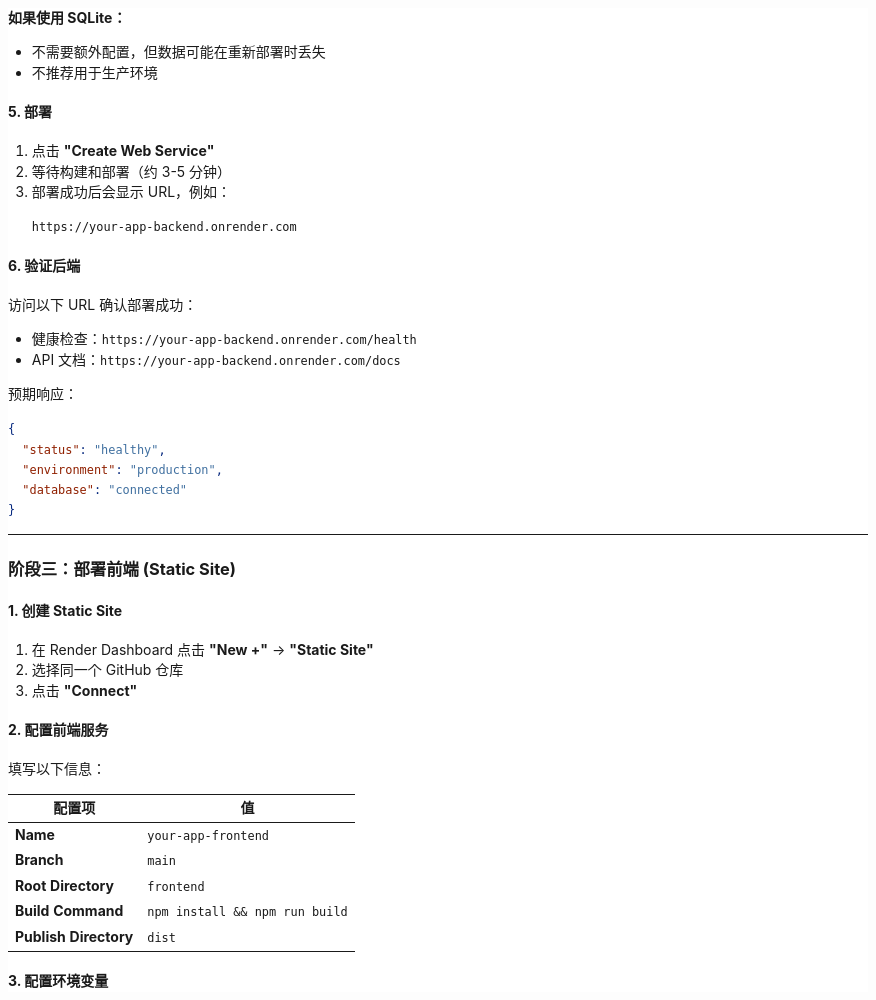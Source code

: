 **如果使用 SQLite：**

- 不需要额外配置，但数据可能在重新部署时丢失
- 不推荐用于生产环境

#### 5. 部署

1. 点击 **"Create Web Service"**
2. 等待构建和部署（约 3-5 分钟）
3. 部署成功后会显示 URL，例如：
   ```
   https://your-app-backend.onrender.com
   ```

#### 6. 验证后端

访问以下 URL 确认部署成功：

- 健康检查：`https://your-app-backend.onrender.com/health`
- API 文档：`https://your-app-backend.onrender.com/docs`

预期响应：
```json
{
  "status": "healthy",
  "environment": "production",
  "database": "connected"
}
```

---

### 阶段三：部署前端 (Static Site)

#### 1. 创建 Static Site

1. 在 Render Dashboard 点击 **"New +"** → **"Static Site"**
2. 选择同一个 GitHub 仓库
3. 点击 **"Connect"**

#### 2. 配置前端服务

填写以下信息：

| 配置项 | 值 |
|--------|-----|
| **Name** | `your-app-frontend` |
| **Branch** | `main` |
| **Root Directory** | `frontend` |
| **Build Command** | `npm install && npm run build` |
| **Publish Directory** | `dist` |

#### 3. 配置环境变量
